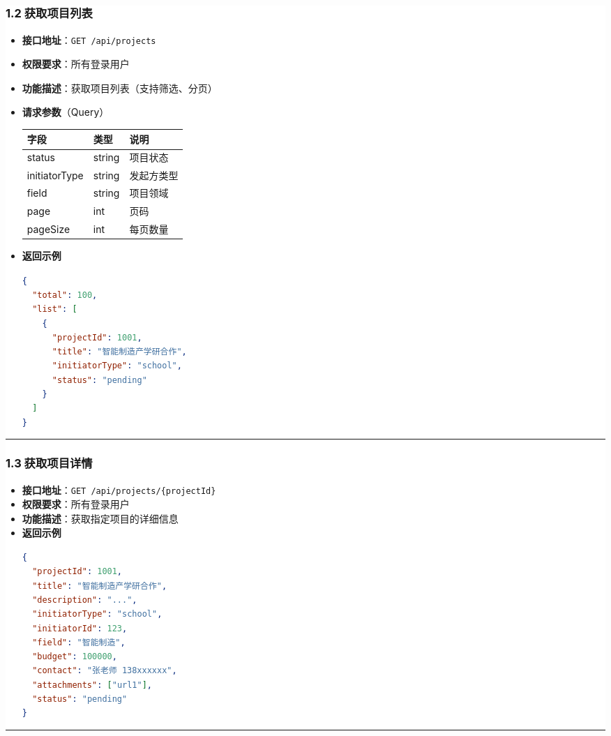 
### 1.2 获取项目列表

- **接口地址**：`GET /api/projects`
- **权限要求**：所有登录用户
- **功能描述**：获取项目列表（支持筛选、分页）
- **请求参数**（Query）

  | 字段         | 类型   | 说明           |
  | ------------ | ------ | -------------- |
  | status       | string | 项目状态       |
  | initiatorType| string | 发起方类型     |
  | field        | string | 项目领域       |
  | page         | int    | 页码           |
  | pageSize     | int    | 每页数量       |

- **返回示例**
  ```json
  {
    "total": 100,
    "list": [
      {
        "projectId": 1001,
        "title": "智能制造产学研合作",
        "initiatorType": "school",
        "status": "pending"
      }
    ]
  }
  ```

---

### 1.3 获取项目详情

- **接口地址**：`GET /api/projects/{projectId}`
- **权限要求**：所有登录用户
- **功能描述**：获取指定项目的详细信息
- **返回示例**
  ```json
  {
    "projectId": 1001,
    "title": "智能制造产学研合作",
    "description": "...",
    "initiatorType": "school",
    "initiatorId": 123,
    "field": "智能制造",
    "budget": 100000,
    "contact": "张老师 138xxxxxx",
    "attachments": ["url1"],
    "status": "pending"
  }
  ```

---